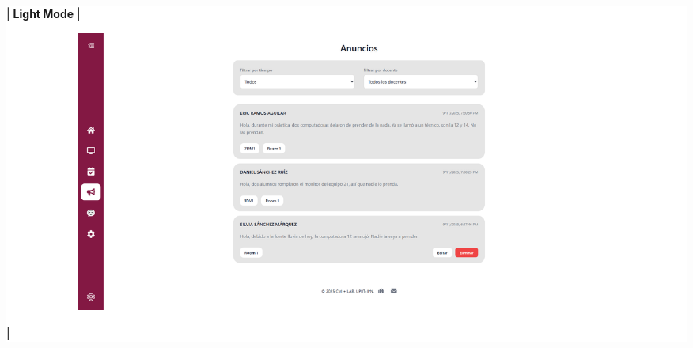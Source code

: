 | **Light Mode** | <p align="center"><img src="ctrlpluslab/desktop/announcements/light/announcements_1.png" alt="Announcements Desktop Light Mode" height="350"></p> |